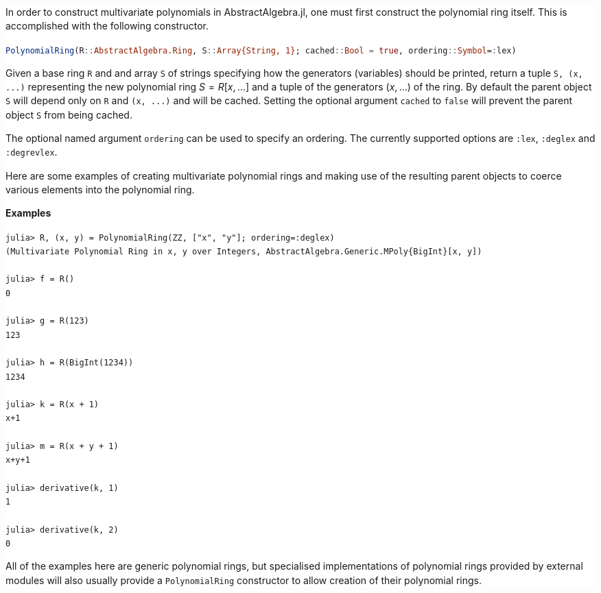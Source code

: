 In order to construct multivariate polynomials in AbstractAlgebra.jl, one must first
construct the polynomial ring itself. This is accomplished with the following
constructor.

```julia
PolynomialRing(R::AbstractAlgebra.Ring, S::Array{String, 1}; cached::Bool = true, ordering::Symbol=:lex)
```

Given a base ring `R` and and array `S` of strings specifying how the generators
(variables) should be printed, return a tuple `S, (x, ...)` representing the new
polynomial ring $S = R[x, \ldots]$ and a tuple of the generators $(x, ...)$ of the ring.
By default the parent object `S` will depend only on `R` and  `(x, ...)` and will be
cached. Setting the optional argument `cached` to `false` will prevent the parent object 
`S` from being cached.

The optional named argument `ordering` can be used to specify an ordering. The currently
supported options are `:lex`, `:deglex` and `:degrevlex`.

Here are some examples of creating multivariate polynomial rings and making use of the
resulting parent objects to coerce various elements into the polynomial ring.

**Examples**

```jldoctest
julia> R, (x, y) = PolynomialRing(ZZ, ["x", "y"]; ordering=:deglex)
(Multivariate Polynomial Ring in x, y over Integers, AbstractAlgebra.Generic.MPoly{BigInt}[x, y])

julia> f = R()
0

julia> g = R(123)
123

julia> h = R(BigInt(1234))
1234

julia> k = R(x + 1)
x+1

julia> m = R(x + y + 1)
x+y+1

julia> derivative(k, 1)
1

julia> derivative(k, 2)
0

```

All of the examples here are generic polynomial rings, but specialised implementations
of polynomial rings provided by external modules will also usually provide a
`PolynomialRing` constructor to allow creation of their polynomial rings.
